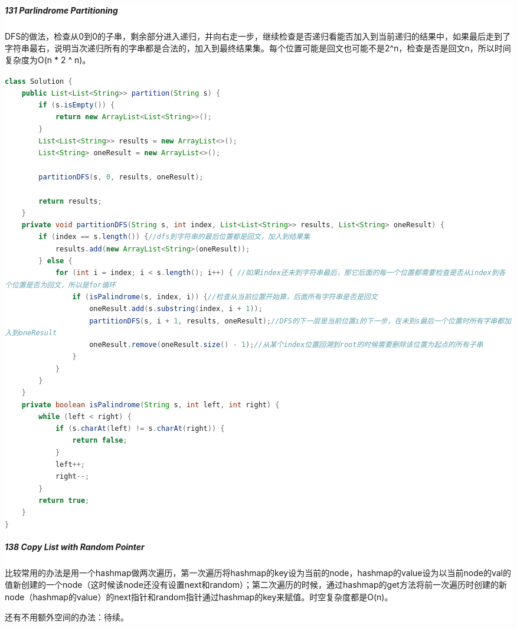 ##### 131 Parlindrome Partitioning
DFS的做法，检查从0到0的子串，剩余部分进入递归，并向右走一步，继续检查是否递归看能否加入到当前递归的结果中，如果最后走到了字符串最右，说明当次递归所有的字串都是合法的，加入到最终结果集。每个位置可能是回文也可能不是2^n，检查是否是回文n，所以时间复杂度为O(n * 2 ^ n)。
```java
class Solution {
    public List<List<String>> partition(String s) {
        if (s.isEmpty()) {
            return new ArrayList<List<String>>();
        }
        List<List<String>> results = new ArrayList<>();
        List<String> oneResult = new ArrayList<>();

        partitionDFS(s, 0, results, oneResult);

        return results;
    }
    private void partitionDFS(String s, int index, List<List<String>> results, List<String> oneResult) {
        if (index == s.length()) {//dfs到字符串的最后位置都是回文，加入到结果集
            results.add(new ArrayList<String>(oneResult));
        } else {
            for (int i = index; i < s.length(); i++) { //如果index还未到字符串最后，那它后面的每一个位置都需要检查是否从index到各个位置是否为回文，所以是for循环
                if (isPalindrome(s, index, i)) {//检查从当前位置开始算，后面所有字符串是否是回文
                    oneResult.add(s.substring(index, i + 1));
                    partitionDFS(s, i + 1, results, oneResult);//DFS的下一层是当前位置i的下一步，在未到s最后一个位置时所有字串都加入到oneResult
                    oneResult.remove(oneResult.size() - 1);//从某个index位置回溯到root的时候需要删除该位置为起点的所有子串
                }
            }
        }
    }
    private boolean isPalindrome(String s, int left, int right) {
        while (left < right) {
            if (s.charAt(left) != s.charAt(right)) {
                return false;
            }
            left++;
            right--;
        }
        return true;
    }
}
```

##### 138 Copy List with Random Pointer
比较常用的办法是用一个hashmap做两次遍历，第一次遍历将hashmap的key设为当前的node，hashmap的value设为以当前node的val的值新创建的一个node（这时候该node还没有设置next和random）；第二次遍历的时候，通过hashmap的get方法将前一次遍历时创建的新node（hashmap的value）的next指针和random指针通过hashmap的key来赋值。时空复杂度都是O(n)。

还有不用额外空间的办法：待续。
